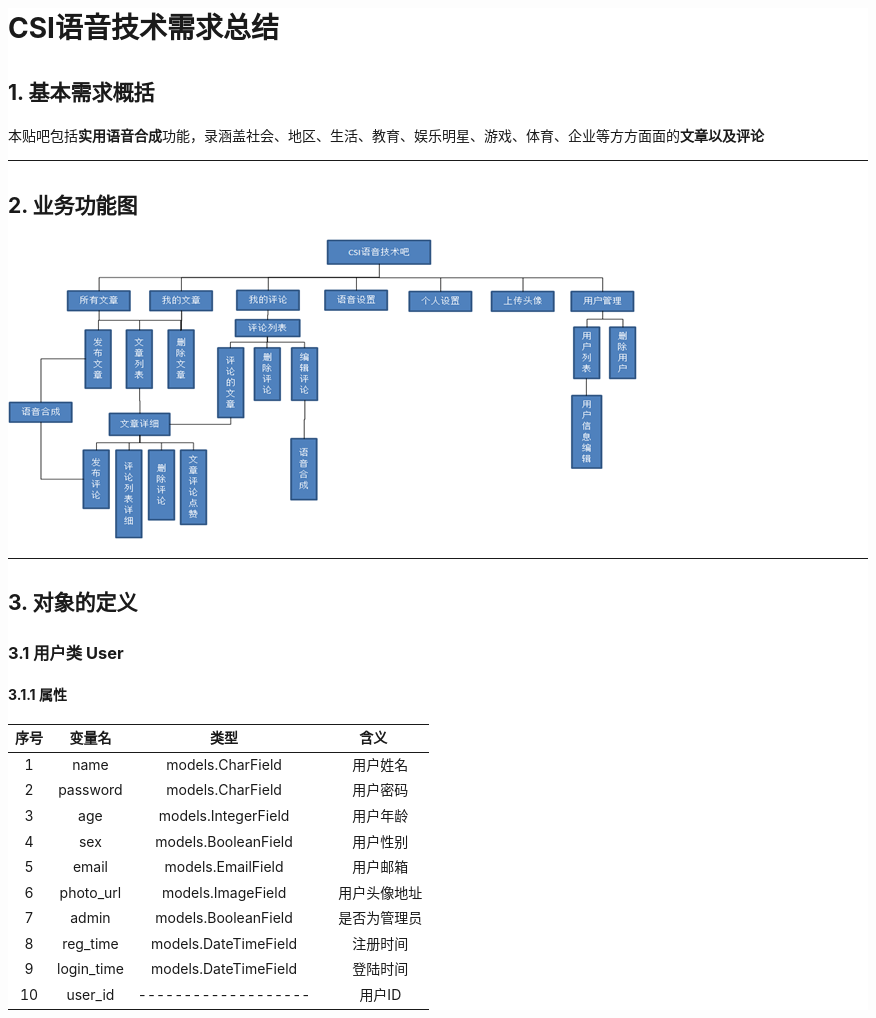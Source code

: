 # CSI语音技术需求总结

## 1. 基本需求概括

本贴吧包括**实用语音合成**功能，录涵盖社会、地区、生活、教育、娱乐明星、游戏、体育、企业等方方面面的**文章以及评论**

---

## 2. 业务功能图

![alt](https://github.com/2021-software-training/2021-Software-Training/blob/main/img/pic1.png)



---

## 3. 对象的定义

### 3.1 用户类 User

#### 3.1.1 属性

|序号|   变量名  | 类型|含义|
|:--:|:---------:|:--:|:--:|
| 1  | name      | models.CharField     |　用户姓名　|
| 2  | password  | models.CharField     |　用户密码　|
| 3  | age       | models.IntegerField  |　用户年龄　|
| 4  | sex       | models.BooleanField  |　用户性别　|
| 5  | email     | models.EmailField    |　用户邮箱　|
| 6  | photo_url | models.ImageField    |　用户头像地址|
| 7  | admin     | models.BooleanField  |　是否为管理员|
| 8  | reg_time  | models.DateTimeField |　注册时间　|
| 9  | login_time| models.DateTimeField |　登陆时间　|
| 10 | user_id   | -------------------  |　用户ID　|
